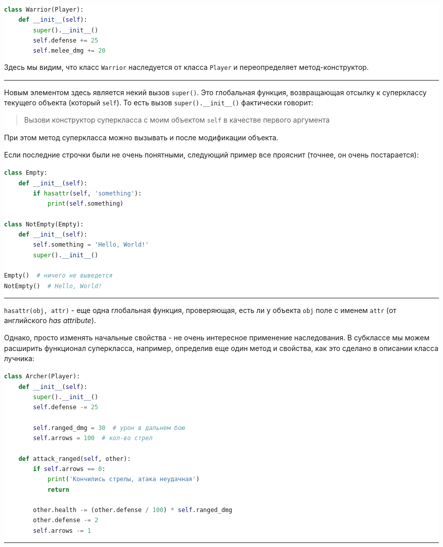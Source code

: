 ```python
class Warrior(Player):
    def __init__(self):
        super().__init__()
        self.defense += 25
        self.melee_dmg += 20
```

Здесь мы видим, что класс `Warrior` наследуется от класса `Player` и переопределяет метод-конструктор.

---

Новым элементом здесь является некий вызов `super()`. Это глобальная функция, возвращающая отсылку к суперклассу текущего объекта (который `self`). То есть вызов `super().__init__()` фактически говорит:  
> Вызови конструктор суперкласса с моим объектом `self` в качестве первого аргумента

При этом метод суперкласса можно вызывать и после модификации объекта.

Если последние строчки были не очень понятными, следующий пример все прояснит (точнее, он очень постарается):
```python
class Empty:
    def __init__(self):
        if hasattr(self, 'something'):
            print(self.something)

class NotEmpty(Empty):
    def __init__(self):
        self.something = 'Hello, World!'
        super().__init__()

Empty()  # ничего не выведется
NotEmpty()  # Hello, World!
```

---

`hasattr(obj, attr)` - еще одна глобальная функция, проверяющая, есть ли у объекта `obj` поле с именем `attr` (от английского _has attribute_).

Однако, просто изменять начальные свойства - не очень интересное применение наследования. В субклассе мы можем расширить функционал суперкласса, например, определив еще один метод и свойства, как это сделано в описании класса лучника:

```python
class Archer(Player):
    def __init__(self):
        super().__init__()
        self.defense -= 25

        self.ranged_dmg = 30  # урон в дальнем бою
        self.arrows = 100  # кол-во стрел

    def attack_ranged(self, other):
        if self.arrows == 0:
            print('Кончились стрелы, атака неудачная')
            return

        other.health -= (other.defense / 100) * self.ranged_dmg
        other.defense -= 2
        self.arrows -= 1
```

---